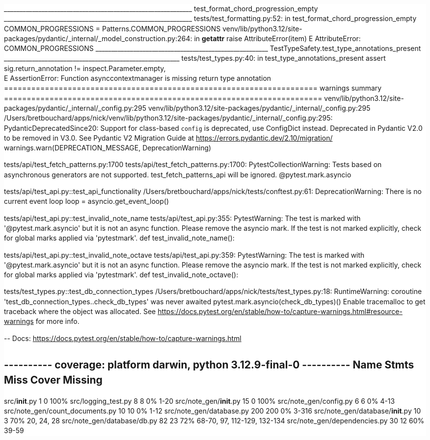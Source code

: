 ____________________________________________________________ test_format_chord_progression_empty ____________________________________________________________
tests/test_formatting.py:52: in test_format_chord_progression_empty
    COMMON_PROGRESSIONS = Patterns.COMMON_PROGRESSIONS
venv/lib/python3.12/site-packages/pydantic/_internal/_model_construction.py:264: in __getattr__
    raise AttributeError(item)
E   AttributeError: COMMON_PROGRESSIONS
_______________________________________________________ TestTypeSafety.test_type_annotations_present ________________________________________________________
tests/test_types.py:40: in test_type_annotations_present
    assert sig.return_annotation != inspect.Parameter.empty, \
E   AssertionError: Function asynccontextmanager is missing return type annotation
===================================================================== warnings summary ======================================================================
venv/lib/python3.12/site-packages/pydantic/_internal/_config.py:295
venv/lib/python3.12/site-packages/pydantic/_internal/_config.py:295
  /Users/bretbouchard/apps/nick/venv/lib/python3.12/site-packages/pydantic/_internal/_config.py:295: PydanticDeprecatedSince20: Support for class-based `config` is deprecated, use ConfigDict instead. Deprecated in Pydantic V2.0 to be removed in V3.0. See Pydantic V2 Migration Guide at https://errors.pydantic.dev/2.10/migration/
    warnings.warn(DEPRECATION_MESSAGE, DeprecationWarning)

tests/api/test_fetch_patterns.py:1700
  tests/api/test_fetch_patterns.py:1700: PytestCollectionWarning: Tests based on asynchronous generators are not supported. test_fetch_patterns_api will be ignored.
    @pytest.mark.asyncio

tests/api/test_api.py::test_api_functionality
  /Users/bretbouchard/apps/nick/tests/conftest.py:61: DeprecationWarning: There is no current event loop
    loop = asyncio.get_event_loop()

tests/api/test_api.py::test_invalid_note_name
  tests/api/test_api.py:355: PytestWarning: The test <Function test_invalid_note_name> is marked with '@pytest.mark.asyncio' but it is not an async function. Please remove the asyncio mark. If the test is not marked explicitly, check for global marks applied via 'pytestmark'.
    def test_invalid_note_name():

tests/api/test_api.py::test_invalid_note_octave
  tests/api/test_api.py:359: PytestWarning: The test <Function test_invalid_note_octave> is marked with '@pytest.mark.asyncio' but it is not an async function. Please remove the asyncio mark. If the test is not marked explicitly, check for global marks applied via 'pytestmark'.
    def test_invalid_note_octave():

tests/test_types.py::test_db_connection_types
  /Users/bretbouchard/apps/nick/tests/test_types.py:18: RuntimeWarning: coroutine 'test_db_connection_types.<locals>.check_db_types' was never awaited
    pytest.mark.asyncio(check_db_types)()
  Enable tracemalloc to get traceback where the object was allocated.
  See https://docs.pytest.org/en/stable/how-to/capture-warnings.html#resource-warnings for more info.

-- Docs: https://docs.pytest.org/en/stable/how-to/capture-warnings.html

---------- coverage: platform darwin, python 3.12.9-final-0 ----------
Name                                                     Stmts   Miss  Cover   Missing
--------------------------------------------------------------------------------------
src/__init__.py                                              1      0   100%
src/logging_test.py                                          8      8     0%   1-20
src/note_gen/__init__.py                                    15      0   100%
src/note_gen/config.py                                       6      6     0%   4-13
src/note_gen/count_documents.py                             10     10     0%   1-12
src/note_gen/database.py                                   200    200     0%   3-316
src/note_gen/database/__init__.py                           10      3    70%   20, 24, 28
src/note_gen/database/db.py                                 82     23    72%   68-70, 97, 112-129, 132-134
src/note_gen/dependencies.py                                30     12    60%   39-59